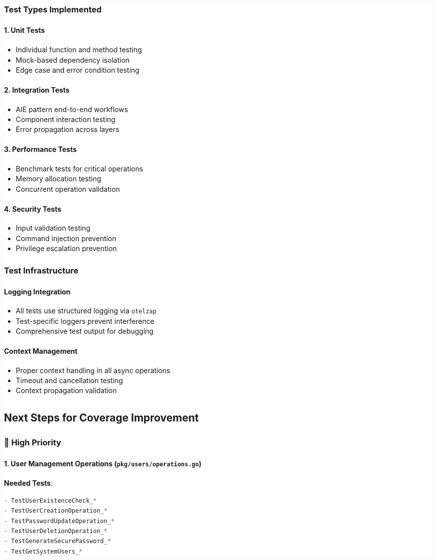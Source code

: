 ### Test Types Implemented

#### 1. **Unit Tests**
- Individual function and method testing
- Mock-based dependency isolation
- Edge case and error condition testing

#### 2. **Integration Tests**
- AIE pattern end-to-end workflows
- Component interaction testing
- Error propagation across layers

#### 3. **Performance Tests**
- Benchmark tests for critical operations
- Memory allocation testing
- Concurrent operation validation

#### 4. **Security Tests**
- Input validation testing
- Command injection prevention
- Privilege escalation prevention

### Test Infrastructure

#### Logging Integration
- All tests use structured logging via `otelzap`
- Test-specific loggers prevent interference
- Comprehensive test output for debugging

#### Context Management
- Proper context handling in all async operations
- Timeout and cancellation testing
- Context propagation validation

## Next Steps for Coverage Improvement

### 🎯 **High Priority**

#### 1. User Management Operations (`pkg/users/operations.go`)
**Needed Tests**:
```go
- TestUserExistenceCheck_*
- TestUserCreationOperation_*
- TestPasswordUpdateOperation_*
- TestUserDeletionOperation_*
- TestGenerateSecurePassword_*
- TestGetSystemUsers_*
```
